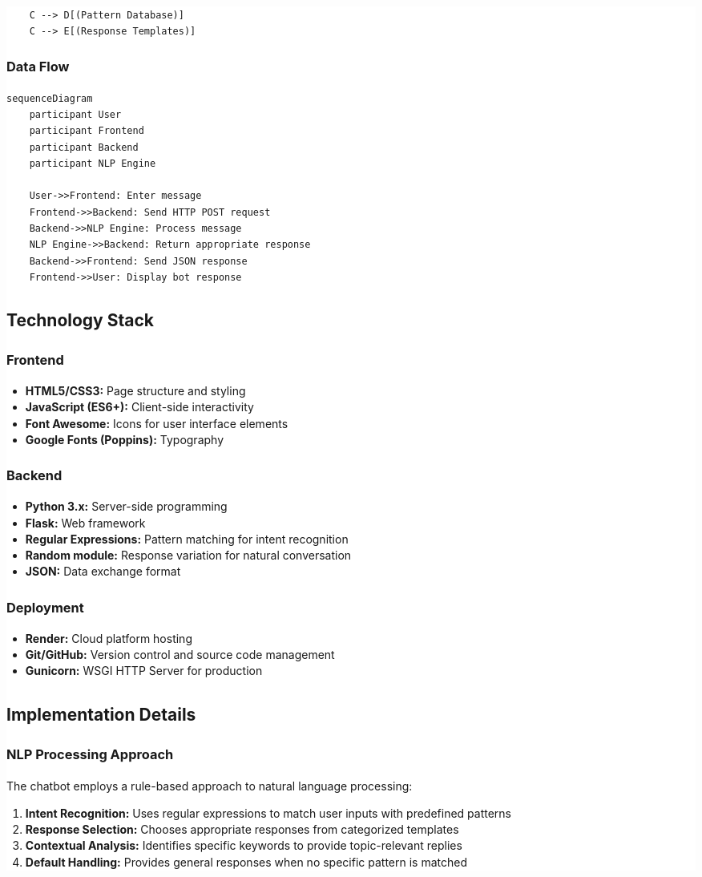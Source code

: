 ```mermaid
    C --> D[(Pattern Database)]
    C --> E[(Response Templates)]
```

### Data Flow

```mermaid
sequenceDiagram
    participant User
    participant Frontend
    participant Backend
    participant NLP Engine
    
    User->>Frontend: Enter message
    Frontend->>Backend: Send HTTP POST request
    Backend->>NLP Engine: Process message
    NLP Engine->>Backend: Return appropriate response
    Backend->>Frontend: Send JSON response
    Frontend->>User: Display bot response
```

## Technology Stack

### Frontend
- **HTML5/CSS3:** Page structure and styling
- **JavaScript (ES6+):** Client-side interactivity
- **Font Awesome:** Icons for user interface elements
- **Google Fonts (Poppins):** Typography

### Backend
- **Python 3.x:** Server-side programming
- **Flask:** Web framework
- **Regular Expressions:** Pattern matching for intent recognition
- **Random module:** Response variation for natural conversation
- **JSON:** Data exchange format

### Deployment
- **Render:** Cloud platform hosting
- **Git/GitHub:** Version control and source code management
- **Gunicorn:** WSGI HTTP Server for production

## Implementation Details

### NLP Processing Approach

The chatbot employs a rule-based approach to natural language processing:

1. **Intent Recognition:** Uses regular expressions to match user inputs with predefined patterns
2. **Response Selection:** Chooses appropriate responses from categorized templates
3. **Contextual Analysis:** Identifies specific keywords to provide topic-relevant replies
4. **Default Handling:** Provides general responses when no specific pattern is matched
